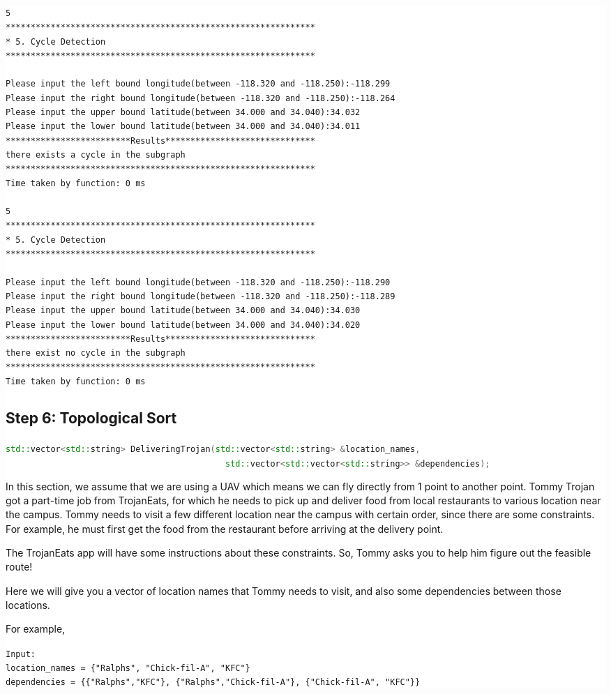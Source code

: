 ```shell
5
**************************************************************
* 5. Cycle Detection                                          
**************************************************************

Please input the left bound longitude(between -118.320 and -118.250):-118.299
Please input the right bound longitude(between -118.320 and -118.250):-118.264
Please input the upper bound latitude(between 34.000 and 34.040):34.032
Please input the lower bound latitude(between 34.000 and 34.040):34.011
*************************Results******************************
there exists a cycle in the subgraph 
**************************************************************
Time taken by function: 0 ms

5
**************************************************************
* 5. Cycle Detection                                          
**************************************************************

Please input the left bound longitude(between -118.320 and -118.250):-118.290
Please input the right bound longitude(between -118.320 and -118.250):-118.289
Please input the upper bound latitude(between 34.000 and 34.040):34.030
Please input the lower bound latitude(between 34.000 and 34.040):34.020
*************************Results******************************
there exist no cycle in the subgraph 
**************************************************************
Time taken by function: 0 ms
```
## Step 6: Topological Sort

```c++
std::vector<std::string> DeliveringTrojan(std::vector<std::string> &location_names,
                                            std::vector<std::vector<std::string>> &dependencies);
```
In this section, we assume that we are using a UAV which means we can fly directly from 1 point to another point. Tommy Trojan got a part-time job from TrojanEats, for which he needs to pick up and deliver food from local restaurants to various location near the campus. Tommy needs to visit a few different location near the campus with certain order, since there are some constraints. For example, he must first get the food from the restaurant before arriving at the delivery point. 

The TrojanEats app will have some instructions about these constraints. So, Tommy asks you to help him figure out the feasible route!

Here we will give you a vector of location names that Tommy needs to visit, and also some dependencies between those locations.


For example, 

```shell
Input: 
location_names = {"Ralphs", "Chick-fil-A", "KFC"}
dependencies = {{"Ralphs","KFC"}, {"Ralphs","Chick-fil-A"}, {"Chick-fil-A", "KFC"}}
```
